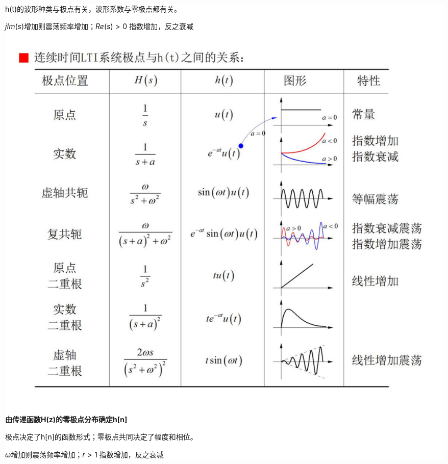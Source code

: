 h(t)的波形种类与极点有关，波形系数与零极点都有关。

$jIm(s)$增加则震荡频率增加；$Re(s)>0$ 指数增加，反之衰减

![图片](./Image/6.3-1.jpg)

**由传递函数H(z)的零极点分布确定h[n]**

极点决定了h[n]的函数形式；零极点共同决定了幅度和相位。

$\omega$增加则震荡频率增加；$r>1$ 指数增加，反之衰减
